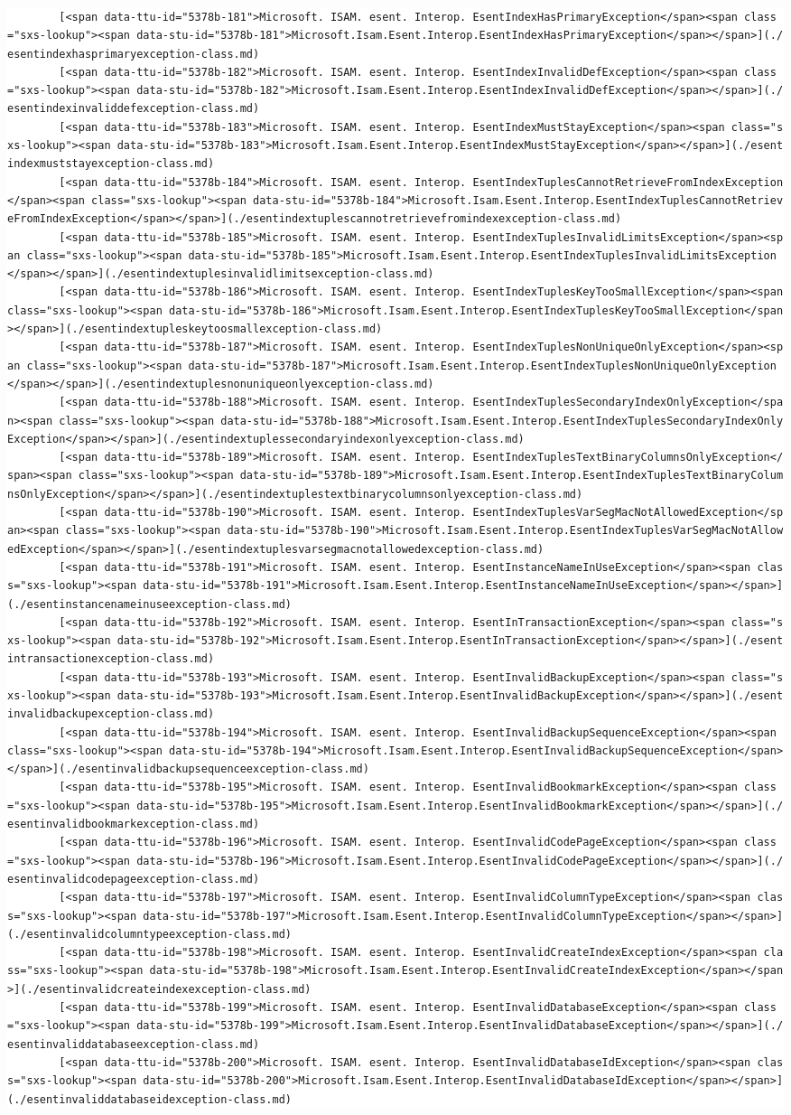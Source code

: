             [<span data-ttu-id="5378b-181">Microsoft. ISAM. esent. Interop. EsentIndexHasPrimaryException</span><span class="sxs-lookup"><span data-stu-id="5378b-181">Microsoft.Isam.Esent.Interop.EsentIndexHasPrimaryException</span></span>](./esentindexhasprimaryexception-class.md)  
            [<span data-ttu-id="5378b-182">Microsoft. ISAM. esent. Interop. EsentIndexInvalidDefException</span><span class="sxs-lookup"><span data-stu-id="5378b-182">Microsoft.Isam.Esent.Interop.EsentIndexInvalidDefException</span></span>](./esentindexinvaliddefexception-class.md)  
            [<span data-ttu-id="5378b-183">Microsoft. ISAM. esent. Interop. EsentIndexMustStayException</span><span class="sxs-lookup"><span data-stu-id="5378b-183">Microsoft.Isam.Esent.Interop.EsentIndexMustStayException</span></span>](./esentindexmuststayexception-class.md)  
            [<span data-ttu-id="5378b-184">Microsoft. ISAM. esent. Interop. EsentIndexTuplesCannotRetrieveFromIndexException</span><span class="sxs-lookup"><span data-stu-id="5378b-184">Microsoft.Isam.Esent.Interop.EsentIndexTuplesCannotRetrieveFromIndexException</span></span>](./esentindextuplescannotretrievefromindexexception-class.md)  
            [<span data-ttu-id="5378b-185">Microsoft. ISAM. esent. Interop. EsentIndexTuplesInvalidLimitsException</span><span class="sxs-lookup"><span data-stu-id="5378b-185">Microsoft.Isam.Esent.Interop.EsentIndexTuplesInvalidLimitsException</span></span>](./esentindextuplesinvalidlimitsexception-class.md)  
            [<span data-ttu-id="5378b-186">Microsoft. ISAM. esent. Interop. EsentIndexTuplesKeyTooSmallException</span><span class="sxs-lookup"><span data-stu-id="5378b-186">Microsoft.Isam.Esent.Interop.EsentIndexTuplesKeyTooSmallException</span></span>](./esentindextupleskeytoosmallexception-class.md)  
            [<span data-ttu-id="5378b-187">Microsoft. ISAM. esent. Interop. EsentIndexTuplesNonUniqueOnlyException</span><span class="sxs-lookup"><span data-stu-id="5378b-187">Microsoft.Isam.Esent.Interop.EsentIndexTuplesNonUniqueOnlyException</span></span>](./esentindextuplesnonuniqueonlyexception-class.md)  
            [<span data-ttu-id="5378b-188">Microsoft. ISAM. esent. Interop. EsentIndexTuplesSecondaryIndexOnlyException</span><span class="sxs-lookup"><span data-stu-id="5378b-188">Microsoft.Isam.Esent.Interop.EsentIndexTuplesSecondaryIndexOnlyException</span></span>](./esentindextuplessecondaryindexonlyexception-class.md)  
            [<span data-ttu-id="5378b-189">Microsoft. ISAM. esent. Interop. EsentIndexTuplesTextBinaryColumnsOnlyException</span><span class="sxs-lookup"><span data-stu-id="5378b-189">Microsoft.Isam.Esent.Interop.EsentIndexTuplesTextBinaryColumnsOnlyException</span></span>](./esentindextuplestextbinarycolumnsonlyexception-class.md)  
            [<span data-ttu-id="5378b-190">Microsoft. ISAM. esent. Interop. EsentIndexTuplesVarSegMacNotAllowedException</span><span class="sxs-lookup"><span data-stu-id="5378b-190">Microsoft.Isam.Esent.Interop.EsentIndexTuplesVarSegMacNotAllowedException</span></span>](./esentindextuplesvarsegmacnotallowedexception-class.md)  
            [<span data-ttu-id="5378b-191">Microsoft. ISAM. esent. Interop. EsentInstanceNameInUseException</span><span class="sxs-lookup"><span data-stu-id="5378b-191">Microsoft.Isam.Esent.Interop.EsentInstanceNameInUseException</span></span>](./esentinstancenameinuseexception-class.md)  
            [<span data-ttu-id="5378b-192">Microsoft. ISAM. esent. Interop. EsentInTransactionException</span><span class="sxs-lookup"><span data-stu-id="5378b-192">Microsoft.Isam.Esent.Interop.EsentInTransactionException</span></span>](./esentintransactionexception-class.md)  
            [<span data-ttu-id="5378b-193">Microsoft. ISAM. esent. Interop. EsentInvalidBackupException</span><span class="sxs-lookup"><span data-stu-id="5378b-193">Microsoft.Isam.Esent.Interop.EsentInvalidBackupException</span></span>](./esentinvalidbackupexception-class.md)  
            [<span data-ttu-id="5378b-194">Microsoft. ISAM. esent. Interop. EsentInvalidBackupSequenceException</span><span class="sxs-lookup"><span data-stu-id="5378b-194">Microsoft.Isam.Esent.Interop.EsentInvalidBackupSequenceException</span></span>](./esentinvalidbackupsequenceexception-class.md)  
            [<span data-ttu-id="5378b-195">Microsoft. ISAM. esent. Interop. EsentInvalidBookmarkException</span><span class="sxs-lookup"><span data-stu-id="5378b-195">Microsoft.Isam.Esent.Interop.EsentInvalidBookmarkException</span></span>](./esentinvalidbookmarkexception-class.md)  
            [<span data-ttu-id="5378b-196">Microsoft. ISAM. esent. Interop. EsentInvalidCodePageException</span><span class="sxs-lookup"><span data-stu-id="5378b-196">Microsoft.Isam.Esent.Interop.EsentInvalidCodePageException</span></span>](./esentinvalidcodepageexception-class.md)  
            [<span data-ttu-id="5378b-197">Microsoft. ISAM. esent. Interop. EsentInvalidColumnTypeException</span><span class="sxs-lookup"><span data-stu-id="5378b-197">Microsoft.Isam.Esent.Interop.EsentInvalidColumnTypeException</span></span>](./esentinvalidcolumntypeexception-class.md)  
            [<span data-ttu-id="5378b-198">Microsoft. ISAM. esent. Interop. EsentInvalidCreateIndexException</span><span class="sxs-lookup"><span data-stu-id="5378b-198">Microsoft.Isam.Esent.Interop.EsentInvalidCreateIndexException</span></span>](./esentinvalidcreateindexexception-class.md)  
            [<span data-ttu-id="5378b-199">Microsoft. ISAM. esent. Interop. EsentInvalidDatabaseException</span><span class="sxs-lookup"><span data-stu-id="5378b-199">Microsoft.Isam.Esent.Interop.EsentInvalidDatabaseException</span></span>](./esentinvaliddatabaseexception-class.md)  
            [<span data-ttu-id="5378b-200">Microsoft. ISAM. esent. Interop. EsentInvalidDatabaseIdException</span><span class="sxs-lookup"><span data-stu-id="5378b-200">Microsoft.Isam.Esent.Interop.EsentInvalidDatabaseIdException</span></span>](./esentinvaliddatabaseidexception-class.md)  